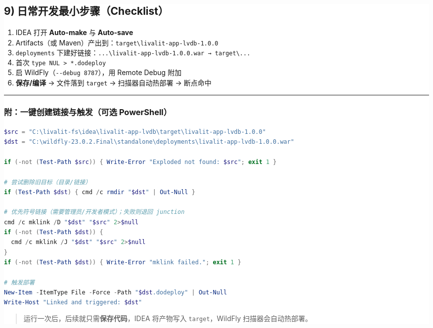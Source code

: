 
## 9) 日常开发最小步骤（Checklist）

1. IDEA 打开 **Auto-make** 与 **Auto-save**
2. Artifacts（或 Maven）产出到：`target\livalit-app-lvdb-1.0.0`
3. `deployments` 下建好链接：`...\livalit-app-lvdb-1.0.0.war → target\...`
4. 首次 `type NUL > *.dodeploy`
5. 启 WildFly（`--debug 8787`），用 Remote Debug 附加
6. **保存/编译** → 文件落到 `target` → 扫描器自动热部署 → 断点命中

---

### 附：一键创建链接与触发（可选 PowerShell）

```powershell
$src = "C:\livalit-fs\idea\livalit-app-lvdb\target\livalit-app-lvdb-1.0.0"
$dst = "C:\wildfly-23.0.2.Final\standalone\deployments\livalit-app-lvdb-1.0.0.war"

if (-not (Test-Path $src)) { Write-Error "Exploded not found: $src"; exit 1 }

# 尝试删除旧目标（目录/链接）
if (Test-Path $dst) { cmd /c rmdir "$dst" | Out-Null }

# 优先符号链接（需要管理员/开发者模式）；失败则退回 junction
cmd /c mklink /D "$dst" "$src" 2>$null
if (-not (Test-Path $dst)) {
  cmd /c mklink /J "$dst" "$src" 2>$null
}
if (-not (Test-Path $dst)) { Write-Error "mklink failed."; exit 1 }

# 触发部署
New-Item -ItemType File -Force -Path "$dst.dodeploy" | Out-Null
Write-Host "Linked and triggered: $dst"
```

> 运行一次后，后续就只需**保存代码**，IDEA 将产物写入 `target`，WildFly 扫描器会自动热部署。

```
```
